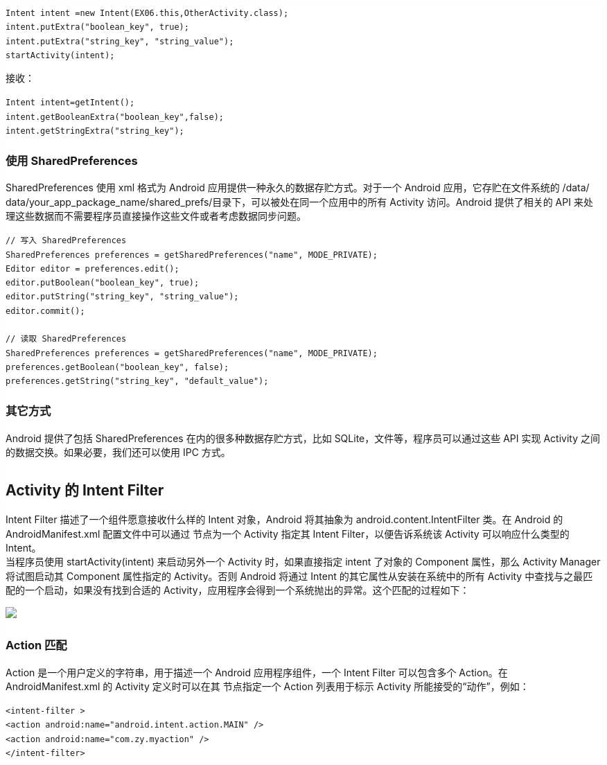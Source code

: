 	
	Intent intent =new Intent(EX06.this,OtherActivity.class); 
	intent.putExtra("boolean_key", true); 
	intent.putExtra("string_key", "string_value"); 
	startActivity(intent);

接收：  

	Intent intent=getIntent(); 
	intent.getBooleanExtra("boolean_key",false); 
	intent.getStringExtra("string_key");

### 使用 SharedPreferences ###

SharedPreferences 使用 xml 格式为 Android 应用提供一种永久的数据存贮方式。对于一个 Android 应用，它存贮在文件系统的 /data/ data/your_app_package_name/shared_prefs/目录下，可以被处在同一个应用中的所有 Activity 访问。Android 提供了相关的 API 来处理这些数据而不需要程序员直接操作这些文件或者考虑数据同步问题。  

	// 写入 SharedPreferences 
	SharedPreferences preferences = getSharedPreferences("name", MODE_PRIVATE); 
	Editor editor = preferences.edit(); 
	editor.putBoolean("boolean_key", true); 
	editor.putString("string_key", "string_value"); 
	editor.commit(); 
	
	// 读取 SharedPreferences 
	SharedPreferences preferences = getSharedPreferences("name", MODE_PRIVATE); 
	preferences.getBoolean("boolean_key", false); 
	preferences.getString("string_key", "default_value");


### 其它方式 ###

Android 提供了包括 SharedPreferences 在内的很多种数据存贮方式，比如 SQLite，文件等，程序员可以通过这些 API 实现 Activity 之间的数据交换。如果必要，我们还可以使用 IPC 方式。

## Activity 的 Intent Filter ##

Intent Filter 描述了一个组件愿意接收什么样的 Intent 对象，Android 将其抽象为 android.content.IntentFilter 类。在 Android 的 AndroidManifest.xml 配置文件中可以通过 <intent-filter >节点为一个 Activity 指定其 Intent Filter，以便告诉系统该 Activity 可以响应什么类型的 Intent。  
当程序员使用 startActivity(intent) 来启动另外一个 Activity 时，如果直接指定 intent 了对象的 Component 属性，那么 Activity Manager 将试图启动其 Component 属性指定的 Activity。否则 Android 将通过 Intent 的其它属性从安装在系统中的所有 Activity 中查找与之最匹配的一个启动，如果没有找到合适的 Activity，应用程序会得到一个系统抛出的异常。这个匹配的过程如下：  

![](/images/Android-Activty学习小结/intent_filter.jpg) 

### Action 匹配 ###

Action 是一个用户定义的字符串，用于描述一个 Android 应用程序组件，一个 Intent Filter 可以包含多个 Action。在 AndroidManifest.xml 的 Activity 定义时可以在其 <intent-filter >节点指定一个 Action 列表用于标示 Activity 所能接受的“动作”，例如：  

	<intent-filter > 
	<action android:name="android.intent.action.MAIN" /> 
	<action android:name="com.zy.myaction" /> 
	</intent-filter>  
